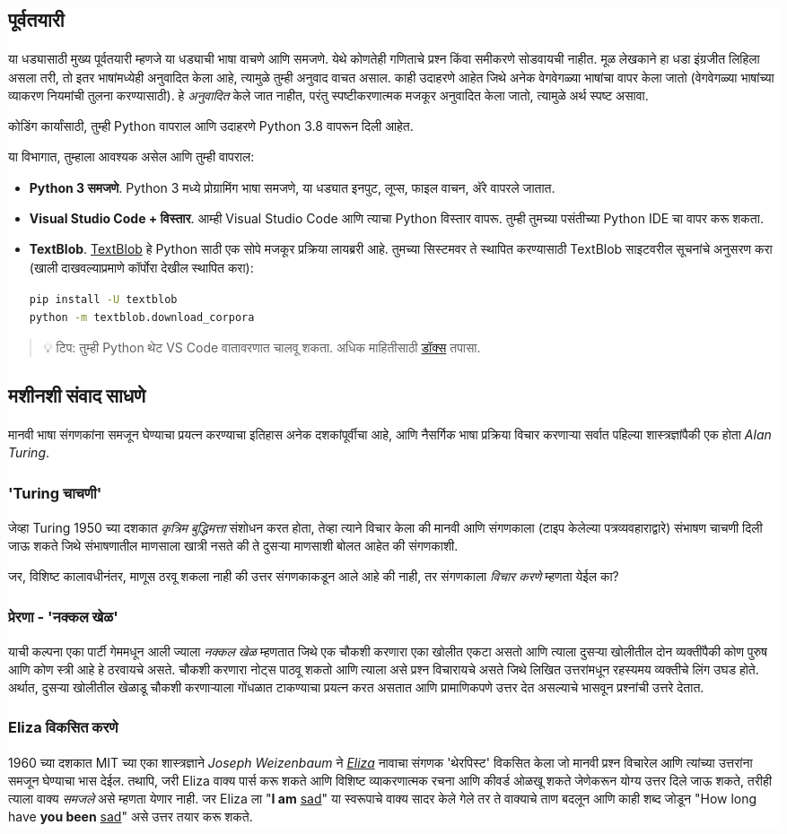 ## पूर्वतयारी

या धड्यासाठी मुख्य पूर्वतयारी म्हणजे या धड्याची भाषा वाचणे आणि समजणे. येथे कोणतेही गणिताचे प्रश्न किंवा समीकरणे सोडवायची नाहीत. मूळ लेखकाने हा धडा इंग्रजीत लिहिला असला तरी, तो इतर भाषांमध्येही अनुवादित केला आहे, त्यामुळे तुम्ही अनुवाद वाचत असाल. काही उदाहरणे आहेत जिथे अनेक वेगवेगळ्या भाषांचा वापर केला जातो (वेगवेगळ्या भाषांच्या व्याकरण नियमांची तुलना करण्यासाठी). हे *अनुवादित* केले जात नाहीत, परंतु स्पष्टीकरणात्मक मजकूर अनुवादित केला जातो, त्यामुळे अर्थ स्पष्ट असावा.

कोडिंग कार्यांसाठी, तुम्ही Python वापराल आणि उदाहरणे Python 3.8 वापरून दिली आहेत.

या विभागात, तुम्हाला आवश्यक असेल आणि तुम्ही वापराल:

- **Python 3 समजणे**. Python 3 मध्ये प्रोग्रामिंग भाषा समजणे, या धड्यात इनपुट, लूप्स, फाइल वाचन, अ‍ॅरे वापरले जातात.
- **Visual Studio Code + विस्तार**. आम्ही Visual Studio Code आणि त्याचा Python विस्तार वापरू. तुम्ही तुमच्या पसंतीच्या Python IDE चा वापर करू शकता.
- **TextBlob**. [TextBlob](https://github.com/sloria/TextBlob) हे Python साठी एक सोपे मजकूर प्रक्रिया लायब्ररी आहे. तुमच्या सिस्टमवर ते स्थापित करण्यासाठी TextBlob साइटवरील सूचनांचे अनुसरण करा (खाली दाखवल्याप्रमाणे कॉर्पोरा देखील स्थापित करा):

   ```bash
   pip install -U textblob
   python -m textblob.download_corpora
   ```

> 💡 टिप: तुम्ही Python थेट VS Code वातावरणात चालवू शकता. अधिक माहितीसाठी [डॉक्स](https://code.visualstudio.com/docs/languages/python?WT.mc_id=academic-77952-leestott) तपासा.

## मशीनशी संवाद साधणे

मानवी भाषा संगणकांना समजून घेण्याचा प्रयत्न करण्याचा इतिहास अनेक दशकांपूर्वीचा आहे, आणि नैसर्गिक भाषा प्रक्रिया विचार करणाऱ्या सर्वात पहिल्या शास्त्रज्ञांपैकी एक होता *Alan Turing*.

### 'Turing चाचणी'

जेव्हा Turing 1950 च्या दशकात *कृत्रिम बुद्धिमत्ता* संशोधन करत होता, तेव्हा त्याने विचार केला की मानवी आणि संगणकाला (टाइप केलेल्या पत्रव्यवहाराद्वारे) संभाषण चाचणी दिली जाऊ शकते जिथे संभाषणातील माणसाला खात्री नसते की ते दुसऱ्या माणसाशी बोलत आहेत की संगणकाशी.

जर, विशिष्ट कालावधीनंतर, माणूस ठरवू शकला नाही की उत्तर संगणकाकडून आले आहे की नाही, तर संगणकाला *विचार करणे* म्हणता येईल का?

### प्रेरणा - 'नक्कल खेळ'

याची कल्पना एका पार्टी गेममधून आली ज्याला *नक्कल खेळ* म्हणतात जिथे एक चौकशी करणारा एका खोलीत एकटा असतो आणि त्याला दुसऱ्या खोलीतील दोन व्यक्तींपैकी कोण पुरुष आणि कोण स्त्री आहे हे ठरवायचे असते. चौकशी करणारा नोट्स पाठवू शकतो आणि त्याला असे प्रश्न विचारायचे असते जिथे लिखित उत्तरांमधून रहस्यमय व्यक्तीचे लिंग उघड होते. अर्थात, दुसऱ्या खोलीतील खेळाडू चौकशी करणाऱ्याला गोंधळात टाकण्याचा प्रयत्न करत असतात आणि प्रामाणिकपणे उत्तर देत असल्याचे भासवून प्रश्नांची उत्तरे देतात.

### Eliza विकसित करणे

1960 च्या दशकात MIT च्या एका शास्त्रज्ञाने *Joseph Weizenbaum* ने [*Eliza*](https://wikipedia.org/wiki/ELIZA) नावाचा संगणक 'थेरपिस्ट' विकसित केला जो मानवी प्रश्न विचारेल आणि त्यांच्या उत्तरांना समजून घेण्याचा भास देईल. तथापि, जरी Eliza वाक्य पार्स करू शकते आणि विशिष्ट व्याकरणात्मक रचना आणि कीवर्ड ओळखू शकते जेणेकरून योग्य उत्तर दिले जाऊ शकते, तरीही त्याला वाक्य *समजले* असे म्हणता येणार नाही. जर Eliza ला "**I am** <u>sad</u>" या स्वरूपाचे वाक्य सादर केले गेले तर ते वाक्याचे ताण बदलून आणि काही शब्द जोडून "How long have **you been** <u>sad</u>" असे उत्तर तयार करू शकते.
